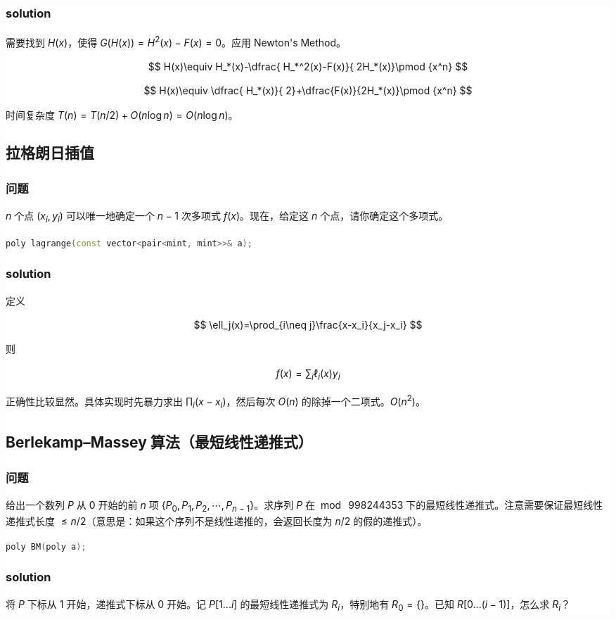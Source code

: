 ### solution

需要找到 $H(x)$，使得 $G(H(x))= H^2(x)-F(x)=0$。应用 Newton's Method。

$$
H(x)\equiv H_*(x)-\dfrac{ H_*^2(x)-F(x)}{ 2H_*(x)}\pmod {x^n}
$$

$$
H(x)\equiv \dfrac{ H_*(x)}{ 2}+\dfrac{F(x)}{2H_*(x)}\pmod {x^n}
$$

时间复杂度 $T(n)=T(n/2)+O(n\log n)=O(n\log n)$。

## 拉格朗日插值

### 问题

$n$ 个点 $(x_i,y_i)$ 可以唯一地确定一个 $n-1$ 次多项式 $f(x)$。现在，给定这 $n$ 个点，请你确定这个多项式。

```cpp
poly lagrange(const vector<pair<mint, mint>>& a);
```

### solution

定义 

$$
\ell_j(x)=\prod_{i\neq j}\frac{x-x_i}{x_j-x_i}
$$

则 

$$
f(x)=\sum_i\ell_i(x)y_i
$$

正确性比较显然。具体实现时先暴力求出 $\prod_i(x-x_i)$，然后每次 $O(n)$ 的除掉一个二项式。$O(n^2)$。

## Berlekamp–Massey 算法（最短线性递推式）

### 问题

给出一个数列 $P$ 从 $0$ 开始的前 $n$ 项 $\{P_0, P_1, P_2, \cdots, P_{n-1}\}$。求序列 $P$ 在 $\bmod~998244353$ 下的最短线性递推式。注意需要保证最短线性递推式长度 $\leq n/2$（意思是：如果这个序列不是线性递推的，会返回长度为 $n/2$ 的假的递推式）。

```cpp
poly BM(poly a);
```

### solution

将 $P$ 下标从 $1$ 开始，递推式下标从 $0$ 开始。记 $P[1...i]$ 的最短线性递推式为 $R_i$，特别地有 $R_0=\{\}$。已知 $R[0...(i-1)]$，怎么求 $R_i$？
